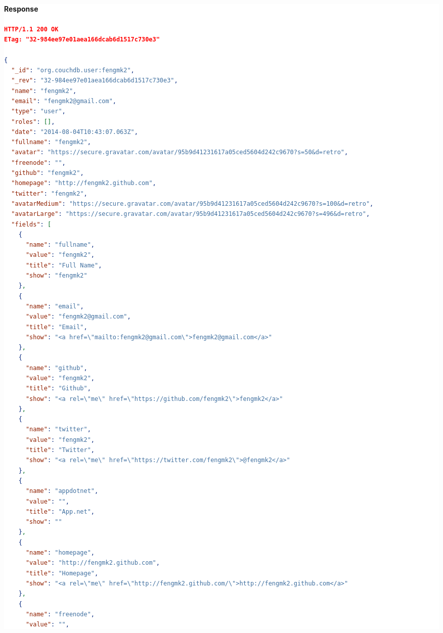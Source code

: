 #### Response

```json
HTTP/1.1 200 OK
ETag: "32-984ee97e01aea166dcab6d1517c730e3"

{
  "_id": "org.couchdb.user:fengmk2",
  "_rev": "32-984ee97e01aea166dcab6d1517c730e3",
  "name": "fengmk2",
  "email": "fengmk2@gmail.com",
  "type": "user",
  "roles": [],
  "date": "2014-08-04T10:43:07.063Z",
  "fullname": "fengmk2",
  "avatar": "https://secure.gravatar.com/avatar/95b9d41231617a05ced5604d242c9670?s=50&d=retro",
  "freenode": "",
  "github": "fengmk2",
  "homepage": "http://fengmk2.github.com",
  "twitter": "fengmk2",
  "avatarMedium": "https://secure.gravatar.com/avatar/95b9d41231617a05ced5604d242c9670?s=100&d=retro",
  "avatarLarge": "https://secure.gravatar.com/avatar/95b9d41231617a05ced5604d242c9670?s=496&d=retro",
  "fields": [
    {
      "name": "fullname",
      "value": "fengmk2",
      "title": "Full Name",
      "show": "fengmk2"
    },
    {
      "name": "email",
      "value": "fengmk2@gmail.com",
      "title": "Email",
      "show": "<a href=\"mailto:fengmk2@gmail.com\">fengmk2@gmail.com</a>"
    },
    {
      "name": "github",
      "value": "fengmk2",
      "title": "Github",
      "show": "<a rel=\"me\" href=\"https://github.com/fengmk2\">fengmk2</a>"
    },
    {
      "name": "twitter",
      "value": "fengmk2",
      "title": "Twitter",
      "show": "<a rel=\"me\" href=\"https://twitter.com/fengmk2\">@fengmk2</a>"
    },
    {
      "name": "appdotnet",
      "value": "",
      "title": "App.net",
      "show": ""
    },
    {
      "name": "homepage",
      "value": "http://fengmk2.github.com",
      "title": "Homepage",
      "show": "<a rel=\"me\" href=\"http://fengmk2.github.com/\">http://fengmk2.github.com</a>"
    },
    {
      "name": "freenode",
      "value": "",
```